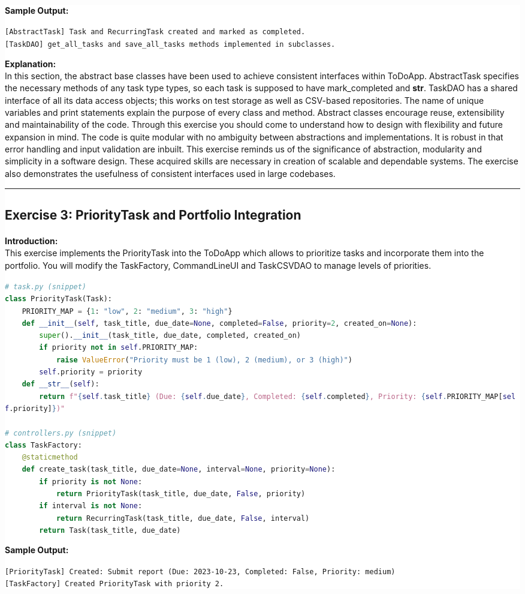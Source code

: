**Sample Output:**
```
[AbstractTask] Task and RecurringTask created and marked as completed.
[TaskDAO] get_all_tasks and save_all_tasks methods implemented in subclasses.
```

**Explanation:**  
In this section, the abstract base classes have been used to achieve consistent interfaces within ToDoApp. AbstractTask specifies the necessary methods of any task type types, so each task is supposed to have mark_completed and __str__. TaskDAO has a shared interface of all its data access objects; this works on test storage as well as CSV-based repositories. The name of unique variables and print statements explain the purpose of every class and method. Abstract classes encourage reuse, extensibility and maintainability of the code. Through this exercise you should come to understand how to design with flexibility and future expansion in mind. The code is quite modular with no ambiguity between abstractions and implementations. It is robust in that error handling and input validation are inbuilt. This exercise reminds us of the significance of abstraction, modularity and simplicity in a software design. These acquired skills are necessary in creation of scalable and dependable systems. The exercise also demonstrates the usefulness of consistent interfaces used in large codebases.

---

## Exercise 3: PriorityTask and Portfolio Integration

**Introduction:**  
This exercise implements the PriorityTask into the ToDoApp which allows to prioritize tasks and incorporate them into the portfolio. You will modify the TaskFactory, CommandLineUI and TaskCSVDAO to manage levels of priorities.

```python
# task.py (snippet)
class PriorityTask(Task):
    PRIORITY_MAP = {1: "low", 2: "medium", 3: "high"}
    def __init__(self, task_title, due_date=None, completed=False, priority=2, created_on=None):
        super().__init__(task_title, due_date, completed, created_on)
        if priority not in self.PRIORITY_MAP:
            raise ValueError("Priority must be 1 (low), 2 (medium), or 3 (high)")
        self.priority = priority
    def __str__(self):
        return f"{self.task_title} (Due: {self.due_date}, Completed: {self.completed}, Priority: {self.PRIORITY_MAP[self.priority]})"

# controllers.py (snippet)
class TaskFactory:
    @staticmethod
    def create_task(task_title, due_date=None, interval=None, priority=None):
        if priority is not None:
            return PriorityTask(task_title, due_date, False, priority)
        if interval is not None:
            return RecurringTask(task_title, due_date, False, interval)
        return Task(task_title, due_date)
```

**Sample Output:**
```
[PriorityTask] Created: Submit report (Due: 2023-10-23, Completed: False, Priority: medium)
[TaskFactory] Created PriorityTask with priority 2.
```
